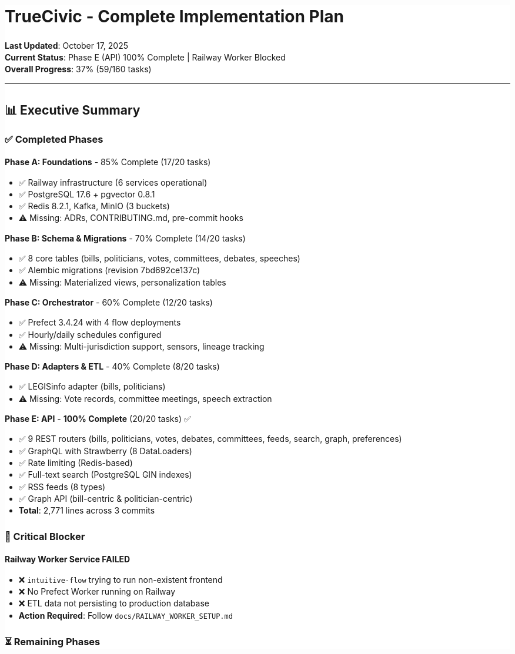 # TrueCivic - Complete Implementation Plan

**Last Updated**: October 17, 2025  
**Current Status**: Phase E (API) 100% Complete | Railway Worker Blocked  
**Overall Progress**: 37% (59/160 tasks)

---

## 📊 Executive Summary

### ✅ Completed Phases

**Phase A: Foundations** - 85% Complete (17/20 tasks)
- ✅ Railway infrastructure (6 services operational)
- ✅ PostgreSQL 17.6 + pgvector 0.8.1
- ✅ Redis 8.2.1, Kafka, MinIO (3 buckets)
- ⚠️ Missing: ADRs, CONTRIBUTING.md, pre-commit hooks

**Phase B: Schema & Migrations** - 70% Complete (14/20 tasks)
- ✅ 8 core tables (bills, politicians, votes, committees, debates, speeches)
- ✅ Alembic migrations (revision 7bd692ce137c)
- ⚠️ Missing: Materialized views, personalization tables

**Phase C: Orchestrator** - 60% Complete (12/20 tasks)
- ✅ Prefect 3.4.24 with 4 flow deployments
- ✅ Hourly/daily schedules configured
- ⚠️ Missing: Multi-jurisdiction support, sensors, lineage tracking

**Phase D: Adapters & ETL** - 40% Complete (8/20 tasks)
- ✅ LEGISinfo adapter (bills, politicians)
- ⚠️ Missing: Vote records, committee meetings, speech extraction

**Phase E: API** - **100% Complete** (20/20 tasks) ✅
- ✅ 9 REST routers (bills, politicians, votes, debates, committees, feeds, search, graph, preferences)
- ✅ GraphQL with Strawberry (8 DataLoaders)
- ✅ Rate limiting (Redis-based)
- ✅ Full-text search (PostgreSQL GIN indexes)
- ✅ RSS feeds (8 types)
- ✅ Graph API (bill-centric & politician-centric)
- **Total**: 2,771 lines across 3 commits

### 🚨 Critical Blocker

**Railway Worker Service FAILED**
- ❌ `intuitive-flow` trying to run non-existent frontend
- ❌ No Prefect Worker running on Railway
- ❌ ETL data not persisting to production database
- **Action Required**: Follow `docs/RAILWAY_WORKER_SETUP.md`

### ⏳ Remaining Phases

